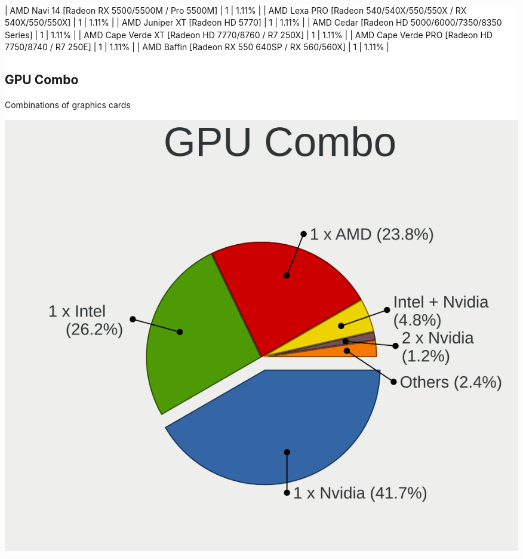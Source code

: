 | AMD Navi 14 [Radeon RX 5500/5500M / Pro 5500M]                              | 1        | 1.11%   |
| AMD Lexa PRO [Radeon 540/540X/550/550X / RX 540X/550/550X]                  | 1        | 1.11%   |
| AMD Juniper XT [Radeon HD 5770]                                             | 1        | 1.11%   |
| AMD Cedar [Radeon HD 5000/6000/7350/8350 Series]                            | 1        | 1.11%   |
| AMD Cape Verde XT [Radeon HD 7770/8760 / R7 250X]                           | 1        | 1.11%   |
| AMD Cape Verde PRO [Radeon HD 7750/8740 / R7 250E]                          | 1        | 1.11%   |
| AMD Baffin [Radeon RX 550 640SP / RX 560/560X]                              | 1        | 1.11%   |

GPU Combo
---------

Combinations of graphics cards

![GPU Combo](./images/pie_chart_bsd/gpu_combo.svg)
